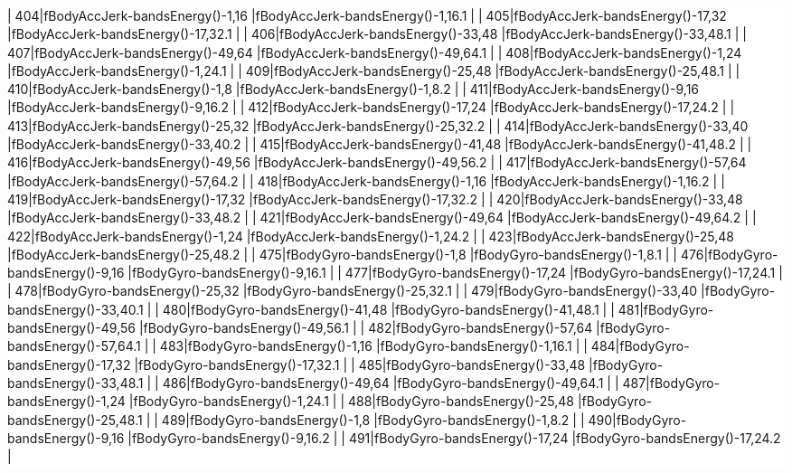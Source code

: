 |   404|fBodyAccJerk-bandsEnergy()-1,16  |fBodyAccJerk-bandsEnergy()-1,16.1  |
|   405|fBodyAccJerk-bandsEnergy()-17,32 |fBodyAccJerk-bandsEnergy()-17,32.1 |
|   406|fBodyAccJerk-bandsEnergy()-33,48 |fBodyAccJerk-bandsEnergy()-33,48.1 |
|   407|fBodyAccJerk-bandsEnergy()-49,64 |fBodyAccJerk-bandsEnergy()-49,64.1 |
|   408|fBodyAccJerk-bandsEnergy()-1,24  |fBodyAccJerk-bandsEnergy()-1,24.1  |
|   409|fBodyAccJerk-bandsEnergy()-25,48 |fBodyAccJerk-bandsEnergy()-25,48.1 |
|   410|fBodyAccJerk-bandsEnergy()-1,8   |fBodyAccJerk-bandsEnergy()-1,8.2   |
|   411|fBodyAccJerk-bandsEnergy()-9,16  |fBodyAccJerk-bandsEnergy()-9,16.2  |
|   412|fBodyAccJerk-bandsEnergy()-17,24 |fBodyAccJerk-bandsEnergy()-17,24.2 |
|   413|fBodyAccJerk-bandsEnergy()-25,32 |fBodyAccJerk-bandsEnergy()-25,32.2 |
|   414|fBodyAccJerk-bandsEnergy()-33,40 |fBodyAccJerk-bandsEnergy()-33,40.2 |
|   415|fBodyAccJerk-bandsEnergy()-41,48 |fBodyAccJerk-bandsEnergy()-41,48.2 |
|   416|fBodyAccJerk-bandsEnergy()-49,56 |fBodyAccJerk-bandsEnergy()-49,56.2 |
|   417|fBodyAccJerk-bandsEnergy()-57,64 |fBodyAccJerk-bandsEnergy()-57,64.2 |
|   418|fBodyAccJerk-bandsEnergy()-1,16  |fBodyAccJerk-bandsEnergy()-1,16.2  |
|   419|fBodyAccJerk-bandsEnergy()-17,32 |fBodyAccJerk-bandsEnergy()-17,32.2 |
|   420|fBodyAccJerk-bandsEnergy()-33,48 |fBodyAccJerk-bandsEnergy()-33,48.2 |
|   421|fBodyAccJerk-bandsEnergy()-49,64 |fBodyAccJerk-bandsEnergy()-49,64.2 |
|   422|fBodyAccJerk-bandsEnergy()-1,24  |fBodyAccJerk-bandsEnergy()-1,24.2  |
|   423|fBodyAccJerk-bandsEnergy()-25,48 |fBodyAccJerk-bandsEnergy()-25,48.2 |
|   475|fBodyGyro-bandsEnergy()-1,8      |fBodyGyro-bandsEnergy()-1,8.1      |
|   476|fBodyGyro-bandsEnergy()-9,16     |fBodyGyro-bandsEnergy()-9,16.1     |
|   477|fBodyGyro-bandsEnergy()-17,24    |fBodyGyro-bandsEnergy()-17,24.1    |
|   478|fBodyGyro-bandsEnergy()-25,32    |fBodyGyro-bandsEnergy()-25,32.1    |
|   479|fBodyGyro-bandsEnergy()-33,40    |fBodyGyro-bandsEnergy()-33,40.1    |
|   480|fBodyGyro-bandsEnergy()-41,48    |fBodyGyro-bandsEnergy()-41,48.1    |
|   481|fBodyGyro-bandsEnergy()-49,56    |fBodyGyro-bandsEnergy()-49,56.1    |
|   482|fBodyGyro-bandsEnergy()-57,64    |fBodyGyro-bandsEnergy()-57,64.1    |
|   483|fBodyGyro-bandsEnergy()-1,16     |fBodyGyro-bandsEnergy()-1,16.1     |
|   484|fBodyGyro-bandsEnergy()-17,32    |fBodyGyro-bandsEnergy()-17,32.1    |
|   485|fBodyGyro-bandsEnergy()-33,48    |fBodyGyro-bandsEnergy()-33,48.1    |
|   486|fBodyGyro-bandsEnergy()-49,64    |fBodyGyro-bandsEnergy()-49,64.1    |
|   487|fBodyGyro-bandsEnergy()-1,24     |fBodyGyro-bandsEnergy()-1,24.1     |
|   488|fBodyGyro-bandsEnergy()-25,48    |fBodyGyro-bandsEnergy()-25,48.1    |
|   489|fBodyGyro-bandsEnergy()-1,8      |fBodyGyro-bandsEnergy()-1,8.2      |
|   490|fBodyGyro-bandsEnergy()-9,16     |fBodyGyro-bandsEnergy()-9,16.2     |
|   491|fBodyGyro-bandsEnergy()-17,24    |fBodyGyro-bandsEnergy()-17,24.2    |